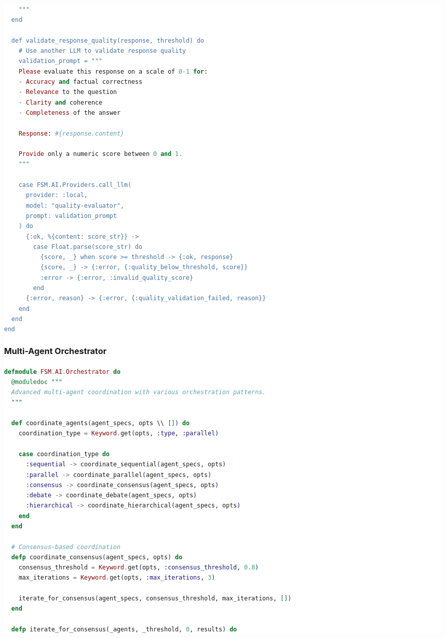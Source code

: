 ```elixir
    """
  end

  def validate_response_quality(response, threshold) do
    # Use another LLM to validate response quality
    validation_prompt = """
    Please evaluate this response on a scale of 0-1 for:
    - Accuracy and factual correctness
    - Relevance to the question  
    - Clarity and coherence
    - Completeness of the answer
    
    Response: #{response.content}
    
    Provide only a numeric score between 0 and 1.
    """
    
    case FSM.AI.Providers.call_llm(
      provider: :local,
      model: "quality-evaluator",
      prompt: validation_prompt
    ) do
      {:ok, %{content: score_str}} ->
        case Float.parse(score_str) do
          {score, _} when score >= threshold -> {:ok, response}
          {score, _} -> {:error, {:quality_below_threshold, score}}
          :error -> {:error, :invalid_quality_score}
        end
      {:error, reason} -> {:error, {:quality_validation_failed, reason}}
    end
  end
end
```

### Multi-Agent Orchestrator

```elixir
defmodule FSM.AI.Orchestrator do
  @moduledoc """
  Advanced multi-agent coordination with various orchestration patterns.
  """

  def coordinate_agents(agent_specs, opts \\ []) do
    coordination_type = Keyword.get(opts, :type, :parallel)
    
    case coordination_type do
      :sequential -> coordinate_sequential(agent_specs, opts)
      :parallel -> coordinate_parallel(agent_specs, opts)  
      :consensus -> coordinate_consensus(agent_specs, opts)
      :debate -> coordinate_debate(agent_specs, opts)
      :hierarchical -> coordinate_hierarchical(agent_specs, opts)
    end
  end

  # Consensus-based coordination
  defp coordinate_consensus(agent_specs, opts) do
    consensus_threshold = Keyword.get(opts, :consensus_threshold, 0.8)
    max_iterations = Keyword.get(opts, :max_iterations, 3)
    
    iterate_for_consensus(agent_specs, consensus_threshold, max_iterations, [])
  end

  defp iterate_for_consensus(_agents, _threshold, 0, results) do
```